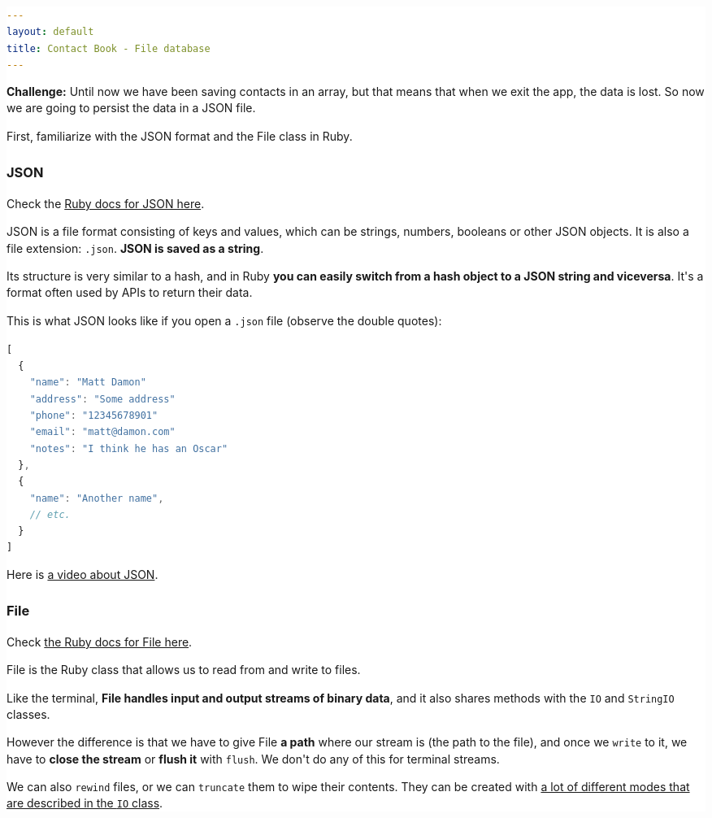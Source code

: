 ```yaml
---
layout: default
title: Contact Book - File database
---
```


**Challenge:** Until now we have been saving contacts in an array, but that means that when we exit the app, the data is lost. So now we are going to persist the data in a JSON file.

First, familiarize with the JSON format and the File class in Ruby.

### JSON

Check the [Ruby docs for JSON here](https://ruby-doc.org/stdlib-2.7.0/libdoc/json/rdoc/JSON.html).

JSON is a file format consisting of keys and values, which can be strings, numbers, booleans or other JSON objects. It is also a file extension: `.json`. **JSON is saved as a string**.

Its structure is very similar to a hash, and in Ruby **you can easily switch from a hash object to a JSON string and viceversa**. It's a format often used by APIs to return their data.

This is what JSON looks like if you open a `.json` file (observe the double quotes):

```js
[
  {
    "name": "Matt Damon"
    "address": "Some address"
    "phone": "12345678901"
    "email": "matt@damon.com"
    "notes": "I think he has an Oscar"
  },
  {
    "name": "Another name",
    // etc.
  }
]
```
Here is [a video about JSON](https://www.youtube.com/watch?v=GpOO5iKzOmY).

### File

Check [the Ruby docs for File here](https://ruby-doc.org/core-2.7.0/File.html).

File is the Ruby class that allows us to read from and write to files.

Like the terminal, **File handles input and output streams of binary data**, and it also shares methods with the `IO` and `StringIO` classes.

However the difference is that we have to give File **a path** where our stream is (the path to the file), and once we `write` to it, we have to **close the stream** or **flush it** with `flush`. We don't do any of this for terminal streams.

We can also `rewind` files, or we can `truncate` them to wipe their contents. They can be created with [a lot of different modes that are described in the `IO` class](https://ruby-doc.org/core-2.7.2/IO.html#method-c-new).
